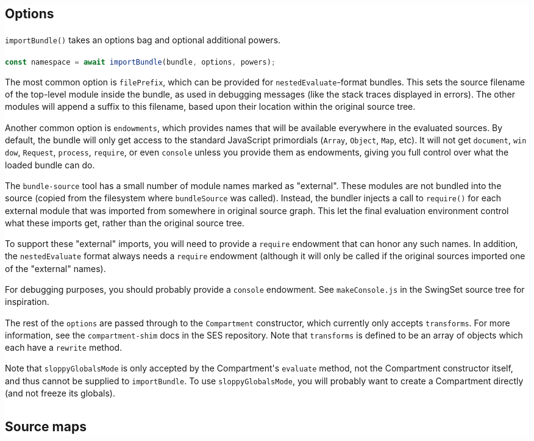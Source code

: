 ## Options

`importBundle()` takes an options bag and optional additional powers.

```js
const namespace = await importBundle(bundle, options, powers);
```

The most common option is `filePrefix`, which can be provided for
`nestedEvaluate`-format bundles.
This sets the source filename of the top-level module inside the bundle, as
used in debugging messages (like the stack traces displayed in errors).
The other modules will append a suffix to this filename, based upon their
location within the original source tree.

Another common option is `endowments`, which provides names that will be
available everywhere in the evaluated sources.
By default, the bundle will only get access to the standard JavaScript
primordials (`Array`, `Object`, `Map`, etc).
It will not get `document`, `window`, `Request`, `process`, `require`, or even
`console` unless you provide them as endowments, giving you full control over
what the loaded bundle can do.

The `bundle-source` tool has a small number of module names marked as
"external".
These modules are not bundled into the source (copied from the filesystem where
`bundleSource` was called).
Instead, the bundler injects a call to `require()` for each external module
that was imported from somewhere in original source graph.
This let the final evaluation environment control what these imports get,
rather than the original source tree.

To support these "external" imports, you will need to provide a `require`
endowment that can honor any such names.
In addition, the `nestedEvaluate` format always needs a `require` endowment
(although it will only be called if the original sources imported one of the
"external" names).

For debugging purposes, you should probably provide a `console` endowment.
See `makeConsole.js` in the SwingSet source tree for inspiration.

The rest of the `options` are passed through to the `Compartment` constructor,
which currently only accepts `transforms`.
For more information, see the `compartment-shim` docs in the SES repository.
Note that `transforms` is defined to be an array of objects which each have a
`rewrite` method.

Note that `sloppyGlobalsMode` is only accepted by the Compartment's `evaluate`
method, not the Compartment constructor itself, and thus cannot be supplied to
`importBundle`.
To use `sloppyGlobalsMode`, you will probably want to create a Compartment
directly (and not freeze its globals).

## Source maps
